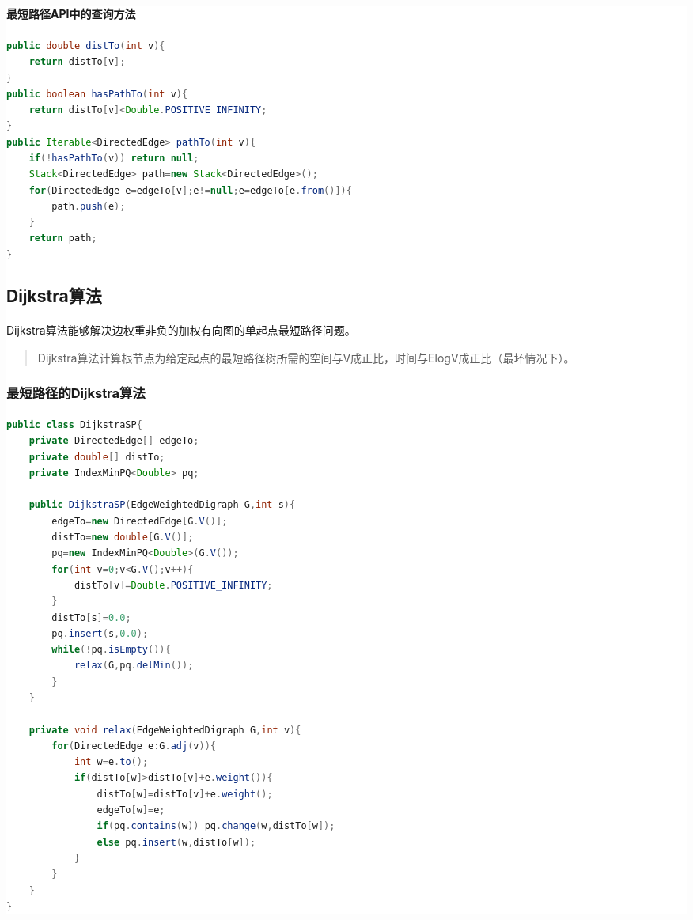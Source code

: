 #### 最短路径API中的查询方法

```java
public double distTo(int v){
    return distTo[v];
}
public boolean hasPathTo(int v){
    return distTo[v]<Double.POSITIVE_INFINITY;
}
public Iterable<DirectedEdge> pathTo(int v){
    if(!hasPathTo(v)) return null;
    Stack<DirectedEdge> path=new Stack<DirectedEdge>();
    for(DirectedEdge e=edgeTo[v];e!=null;e=edgeTo[e.from()]){
        path.push(e);
    }
    return path;
}
```

## Dijkstra算法

Dijkstra算法能够解决边权重非负的加权有向图的单起点最短路径问题。  

> Dijkstra算法计算根节点为给定起点的最短路径树所需的空间与V成正比，时间与ElogV成正比（最坏情况下）。

### 最短路径的Dijkstra算法

```java
public class DijkstraSP{
    private DirectedEdge[] edgeTo;
    private double[] distTo;
    private IndexMinPQ<Double> pq;

    public DijkstraSP(EdgeWeightedDigraph G,int s){
        edgeTo=new DirectedEdge[G.V()];
        distTo=new double[G.V()];
        pq=new IndexMinPQ<Double>(G.V());
        for(int v=0;v<G.V();v++){
            distTo[v]=Double.POSITIVE_INFINITY;
        }
        distTo[s]=0.0;
        pq.insert(s,0.0);
        while(!pq.isEmpty()){
            relax(G,pq.delMin());
        }
    }

    private void relax(EdgeWeightedDigraph G,int v){
        for(DirectedEdge e:G.adj(v)){
            int w=e.to();
            if(distTo[w]>distTo[v]+e.weight()){
                distTo[w]=distTo[v]+e.weight();
                edgeTo[w]=e;
                if(pq.contains(w)) pq.change(w,distTo[w]);
                else pq.insert(w,distTo[w]);
            }
        }
    }
}
```

